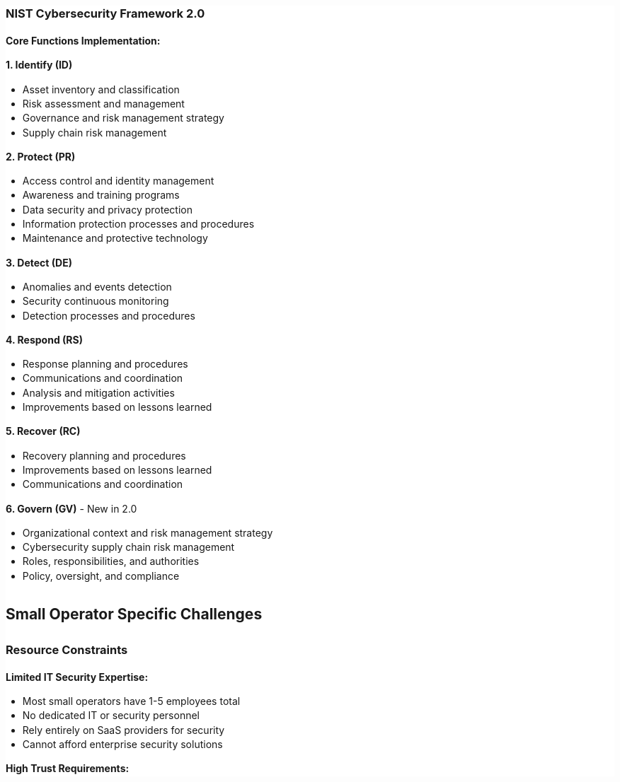 ### NIST Cybersecurity Framework 2.0

**Core Functions Implementation:**

**1. Identify (ID)**

- Asset inventory and classification
- Risk assessment and management
- Governance and risk management strategy
- Supply chain risk management

**2. Protect (PR)**

- Access control and identity management
- Awareness and training programs
- Data security and privacy protection
- Information protection processes and procedures
- Maintenance and protective technology

**3. Detect (DE)**

- Anomalies and events detection
- Security continuous monitoring
- Detection processes and procedures

**4. Respond (RS)**

- Response planning and procedures
- Communications and coordination
- Analysis and mitigation activities
- Improvements based on lessons learned

**5. Recover (RC)**

- Recovery planning and procedures
- Improvements based on lessons learned
- Communications and coordination

**6. Govern (GV)** - New in 2.0

- Organizational context and risk management strategy
- Cybersecurity supply chain risk management
- Roles, responsibilities, and authorities
- Policy, oversight, and compliance

## Small Operator Specific Challenges

### Resource Constraints

**Limited IT Security Expertise:**

- Most small operators have 1-5 employees total
- No dedicated IT or security personnel
- Rely entirely on SaaS providers for security
- Cannot afford enterprise security solutions

**High Trust Requirements:**
